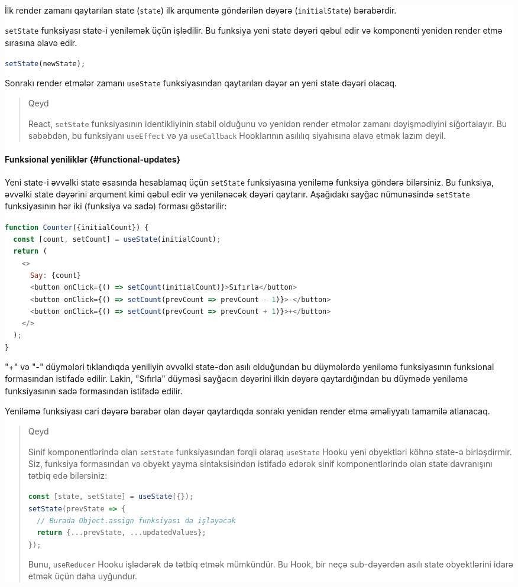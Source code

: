 İlk render zamanı qaytarılan state (`state`) ilk arqumentə göndərilən dəyərə (`initialState`) bərabərdir.

`setState` funksiyası state-i yeniləmək üçün işlədilir. Bu funksiya yeni state dəyəri qəbul edir və komponenti yeniden render etmə sırasına əlavə edir.

```js
setState(newState);
```

Sonrakı render etmələr zamanı `useState` funksiyasından qaytarılan dəyər ən yeni state dəyəri olacaq.

>Qeyd
>
>React, `setState` funksiyasının identikliyinin stabil olduğunu və yenidən render etmələr zamanı dəyişmədiyini siğortalayır. Bu səbəbdən, bu funksiyanı `useEffect` və ya `useCallback` Hooklarının asılılıq siyahısına əlavə etmək lazım deyil.

#### Funksional yeniliklər {#functional-updates}

Yeni state-i əvvəlki state əsasında hesablamaq üçün `setState` funksiyasına yeniləmə funksiya göndərə bilərsiniz. Bu funksiya, əvvəlki state dəyərini arqument kimi qəbul edir və yenilənəcək dəyəri qaytarır. Aşağıdakı sayğac nümunəsində `setState` funksiyasının hər iki (funksiya və sadə) forması göstərilir:

```js
function Counter({initialCount}) {
  const [count, setCount] = useState(initialCount);
  return (
    <>
      Say: {count}
      <button onClick={() => setCount(initialCount)}>Sıfırla</button>
      <button onClick={() => setCount(prevCount => prevCount - 1)}>-</button>
      <button onClick={() => setCount(prevCount => prevCount + 1)}>+</button>
    </>
  );
}
```

"+" və "-" düymələri tıklandıqda yeniliyin əvvəlki state-dən asılı olduğundan bu düymələrdə yeniləmə funksiyasının funksional formasından istifadə edilir. Lakin, "Sıfırla" düyməsi sayğacın dəyərini ilkin dəyərə qaytardığından bu düymədə yeniləmə funksiyasının sadə formasından istifadə edilir.

Yeniləmə funksiyası cari dəyərə bərabər olan dəyər qaytardıqda sonrakı yenidən render etmə əməliyyatı tamamilə atlanacaq.

> Qeyd
>
> Sinif komponentlərində olan `setState` funksiyasından fərqli olaraq `useState` Hooku yeni obyektləri köhnə state-ə birləşdirmir. Siz, funksiya formasından və obyekt yayma sintaksisindən istifadə edərək sinif komponentlərində olan state davranışını tətbiq edə bilərsiniz:
>
> ```js
> const [state, setState] = useState({});
> setState(prevState => {
>   // Burada Object.assign funksiyası da işləyəcək
>   return {...prevState, ...updatedValues};
> });
> ```
>
> Bunu, `useReducer` Hooku işlədərək də tətbiq etmək mümkündür. Bu Hook, bir neçə sub-dəyərdən asılı state obyektlərini idarə etmək üçün daha uyğundur.

